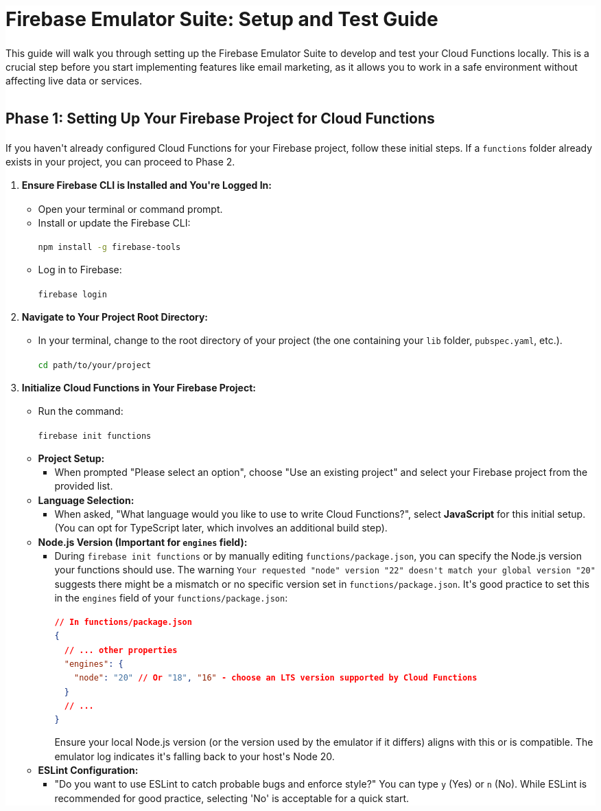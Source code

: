 # Firebase Emulator Suite: Setup and Test Guide

This guide will walk you through setting up the Firebase Emulator Suite to develop and test your Cloud Functions locally. This is a crucial step before you start implementing features like email marketing, as it allows you to work in a safe environment without affecting live data or services.

## Phase 1: Setting Up Your Firebase Project for Cloud Functions

If you haven't already configured Cloud Functions for your Firebase project, follow these initial steps. If a `functions` folder already exists in your project, you can proceed to Phase 2.

1.  **Ensure Firebase CLI is Installed and You're Logged In:**
    * Open your terminal or command prompt.
    * Install or update the Firebase CLI:
        ```bash
        npm install -g firebase-tools
        ```
    * Log in to Firebase:
        ```bash
        firebase login
        ```

2.  **Navigate to Your Project Root Directory:**
    * In your terminal, change to the root directory of your project (the one containing your `lib` folder, `pubspec.yaml`, etc.).
        ```bash
        cd path/to/your/project
        ```

3.  **Initialize Cloud Functions in Your Firebase Project:**
    * Run the command:
        ```bash
        firebase init functions
        ```
    * **Project Setup:**
        * When prompted "Please select an option", choose "Use an existing project" and select your Firebase project from the provided list.
    * **Language Selection:**
        * When asked, "What language would you like to use to write Cloud Functions?", select **JavaScript** for this initial setup. (You can opt for TypeScript later, which involves an additional build step).
    * **Node.js Version (Important for `engines` field):**
        * During `firebase init functions` or by manually editing `functions/package.json`, you can specify the Node.js version your functions should use. The warning `Your requested "node" version "22" doesn't match your global version "20"` suggests there might be a mismatch or no specific version set in `functions/package.json`. It's good practice to set this in the `engines` field of your `functions/package.json`:
            ```json
            // In functions/package.json
            {
              // ... other properties
              "engines": {
                "node": "20" // Or "18", "16" - choose an LTS version supported by Cloud Functions
              }
              // ...
            }
            ```
            Ensure your local Node.js version (or the version used by the emulator if it differs) aligns with this or is compatible. The emulator log indicates it's falling back to your host's Node 20.
    * **ESLint Configuration:**
        * "Do you want to use ESLint to catch probable bugs and enforce style?" You can type `y` (Yes) or `n` (No). While ESLint is recommended for good practice, selecting 'No' is acceptable for a quick start.